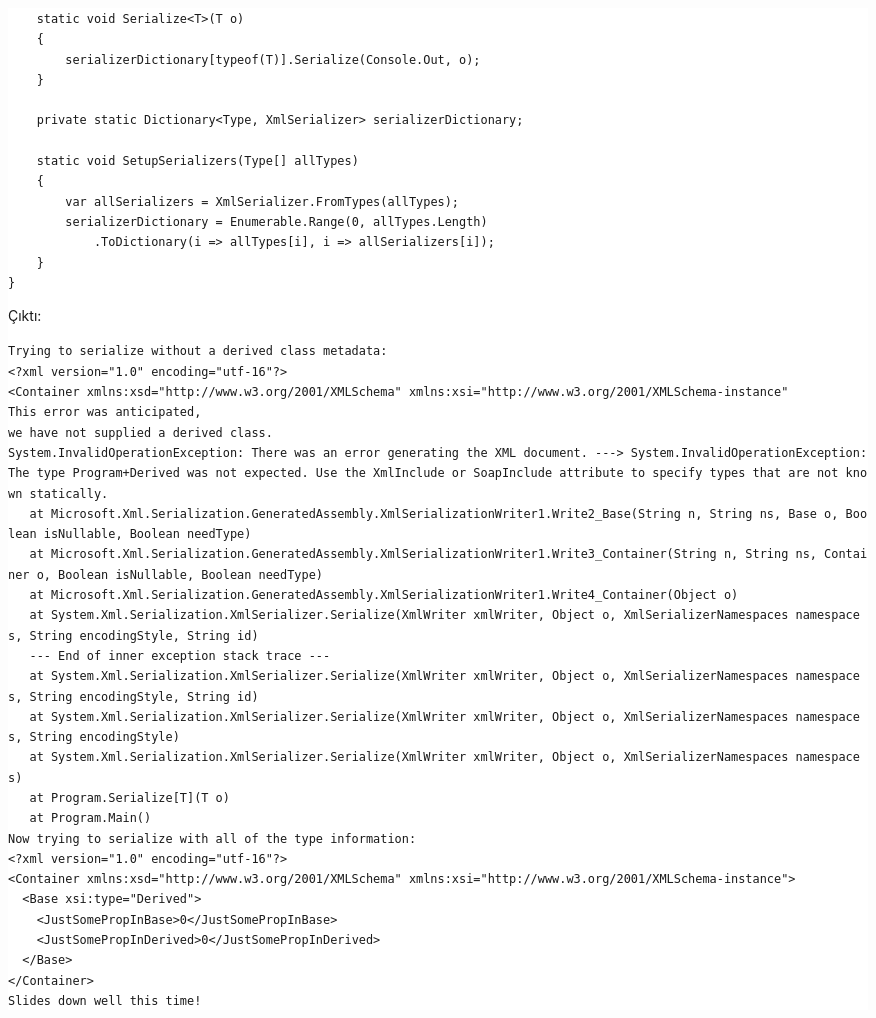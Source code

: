         static void Serialize<T>(T o)
        {
            serializerDictionary[typeof(T)].Serialize(Console.Out, o);
        }
    
        private static Dictionary<Type, XmlSerializer> serializerDictionary;
        
        static void SetupSerializers(Type[] allTypes)
        {
            var allSerializers = XmlSerializer.FromTypes(allTypes);
            serializerDictionary = Enumerable.Range(0, allTypes.Length)
                .ToDictionary(i => allTypes[i], i => allSerializers[i]);
        }
    }

Çıktı:

    Trying to serialize without a derived class metadata:
    <?xml version="1.0" encoding="utf-16"?>
    <Container xmlns:xsd="http://www.w3.org/2001/XMLSchema" xmlns:xsi="http://www.w3.org/2001/XMLSchema-instance"
    This error was anticipated,
    we have not supplied a derived class.
    System.InvalidOperationException: There was an error generating the XML document. ---> System.InvalidOperationException: The type Program+Derived was not expected. Use the XmlInclude or SoapInclude attribute to specify types that are not known statically.
       at Microsoft.Xml.Serialization.GeneratedAssembly.XmlSerializationWriter1.Write2_Base(String n, String ns, Base o, Boolean isNullable, Boolean needType)
       at Microsoft.Xml.Serialization.GeneratedAssembly.XmlSerializationWriter1.Write3_Container(String n, String ns, Container o, Boolean isNullable, Boolean needType)
       at Microsoft.Xml.Serialization.GeneratedAssembly.XmlSerializationWriter1.Write4_Container(Object o)
       at System.Xml.Serialization.XmlSerializer.Serialize(XmlWriter xmlWriter, Object o, XmlSerializerNamespaces namespaces, String encodingStyle, String id)
       --- End of inner exception stack trace ---
       at System.Xml.Serialization.XmlSerializer.Serialize(XmlWriter xmlWriter, Object o, XmlSerializerNamespaces namespaces, String encodingStyle, String id)
       at System.Xml.Serialization.XmlSerializer.Serialize(XmlWriter xmlWriter, Object o, XmlSerializerNamespaces namespaces, String encodingStyle)
       at System.Xml.Serialization.XmlSerializer.Serialize(XmlWriter xmlWriter, Object o, XmlSerializerNamespaces namespaces)
       at Program.Serialize[T](T o)
       at Program.Main()
    Now trying to serialize with all of the type information:
    <?xml version="1.0" encoding="utf-16"?>
    <Container xmlns:xsd="http://www.w3.org/2001/XMLSchema" xmlns:xsi="http://www.w3.org/2001/XMLSchema-instance">
      <Base xsi:type="Derived">
        <JustSomePropInBase>0</JustSomePropInBase>
        <JustSomePropInDerived>0</JustSomePropInDerived>
      </Base>
    </Container>
    Slides down well this time!


[1]: https://htmlagilitypack.codeplex.com "HTML Çeviklik Paketi"
[1]: https://msdn.microsoft.com/en-us/library/system.xml.serialization.xmlserializer.fromtypes(v=vs.110).aspx#Anchor_1